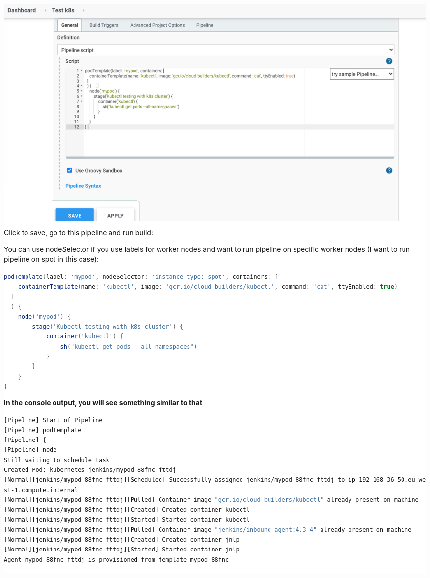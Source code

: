 <img src="/assets/images/jenkins-eks/pipeline/6.png" align="center"/> 

Click to save, go to this pipeline and run build:

You can use nodeSelector if you use labels for worker nodes and want to run pipeline on specific worker nodes (I want to run pipeline on spot in this case):

``` groovy
podTemplate(label: 'mypod', nodeSelector: 'instance-type: spot', containers: [
    containerTemplate(name: 'kubectl', image: 'gcr.io/cloud-builders/kubectl', command: 'cat', ttyEnabled: true)
  ]
  ) {
    node('mypod') {
        stage('Kubectl testing with k8s cluster') {
            container('kubectl') {
                sh("kubectl get pods --all-namespaces")
            }
        }
    }
}
```

**In the console output, you will see something similar to that**

``` bash
[Pipeline] Start of Pipeline
[Pipeline] podTemplate
[Pipeline] {
[Pipeline] node
Still waiting to schedule task
Created Pod: kubernetes jenkins/mypod-88fnc-fttdj
[Normal][jenkins/mypod-88fnc-fttdj][Scheduled] Successfully assigned jenkins/mypod-88fnc-fttdj to ip-192-168-36-50.eu-west-1.compute.internal
[Normal][jenkins/mypod-88fnc-fttdj][Pulled] Container image "gcr.io/cloud-builders/kubectl" already present on machine
[Normal][jenkins/mypod-88fnc-fttdj][Created] Created container kubectl
[Normal][jenkins/mypod-88fnc-fttdj][Started] Started container kubectl
[Normal][jenkins/mypod-88fnc-fttdj][Pulled] Container image "jenkins/inbound-agent:4.3-4" already present on machine
[Normal][jenkins/mypod-88fnc-fttdj][Created] Created container jnlp
[Normal][jenkins/mypod-88fnc-fttdj][Started] Started container jnlp
Agent mypod-88fnc-fttdj is provisioned from template mypod-88fnc
---
```